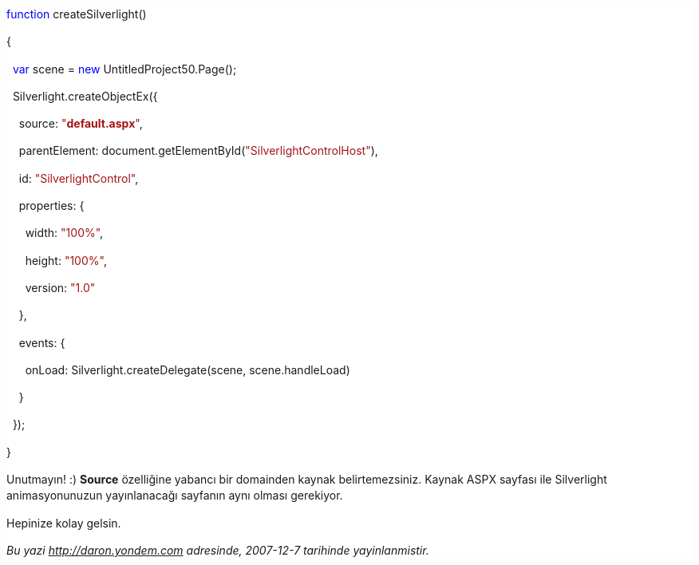 <span style="color: blue;">function</span> createSilverlight()

{

  <span style="color: blue;">var</span> scene = <span
style="color: blue;">new</span> UntitledProject50.Page();

  Silverlight.createObjectEx({

    source: <span style="color: #a31515;">"**default.aspx**"</span>,

    parentElement: document.getElementById(<span
style="color: #a31515;">"SilverlightControlHost"</span>),

    id: <span style="color: #a31515;">"SilverlightControl"</span>,

    properties: {

      width: <span style="color: #a31515;">"100%"</span>,

      height: <span style="color: #a31515;">"100%"</span>,

      version: <span style="color: #a31515;">"1.0"</span>

    },

    events: {

      onLoad: Silverlight.createDelegate(scene, scene.handleLoad)

    }

  });

}

Unutmayın! :) **Source** özelliğine yabancı bir domainden kaynak
belirtemezsiniz. Kaynak ASPX sayfası ile Silverlight animasyonunuzun
yayınlanacağı sayfanın aynı olması gerekiyor.

Hepinize kolay gelsin.



*Bu yazi http://daron.yondem.com adresinde, 2007-12-7 tarihinde yayinlanmistir.*

